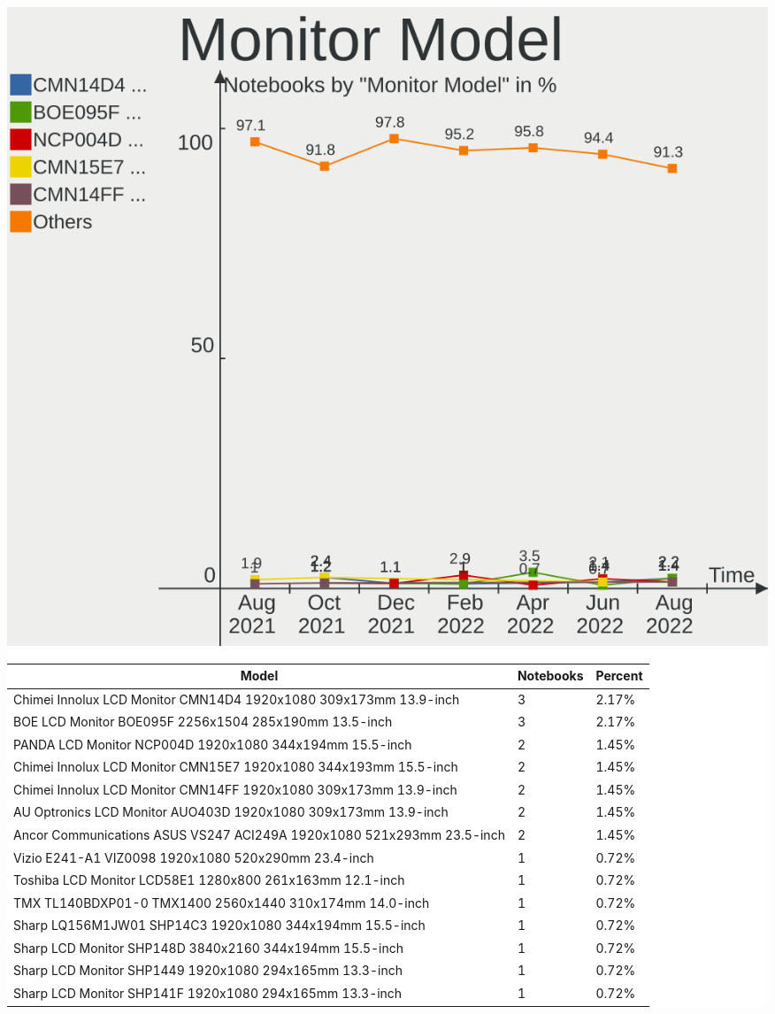 ![Monitor Model](./images/line_chart/mon_model.svg)

| Model                                                                 | Notebooks | Percent |
|-----------------------------------------------------------------------|-----------|---------|
| Chimei Innolux LCD Monitor CMN14D4 1920x1080 309x173mm 13.9-inch      | 3         | 2.17%   |
| BOE LCD Monitor BOE095F 2256x1504 285x190mm 13.5-inch                 | 3         | 2.17%   |
| PANDA LCD Monitor NCP004D 1920x1080 344x194mm 15.5-inch               | 2         | 1.45%   |
| Chimei Innolux LCD Monitor CMN15E7 1920x1080 344x193mm 15.5-inch      | 2         | 1.45%   |
| Chimei Innolux LCD Monitor CMN14FF 1920x1080 309x173mm 13.9-inch      | 2         | 1.45%   |
| AU Optronics LCD Monitor AUO403D 1920x1080 309x173mm 13.9-inch        | 2         | 1.45%   |
| Ancor Communications ASUS VS247 ACI249A 1920x1080 521x293mm 23.5-inch | 2         | 1.45%   |
| Vizio E241-A1 VIZ0098 1920x1080 520x290mm 23.4-inch                   | 1         | 0.72%   |
| Toshiba LCD Monitor LCD58E1 1280x800 261x163mm 12.1-inch              | 1         | 0.72%   |
| TMX TL140BDXP01-0 TMX1400 2560x1440 310x174mm 14.0-inch               | 1         | 0.72%   |
| Sharp LQ156M1JW01 SHP14C3 1920x1080 344x194mm 15.5-inch               | 1         | 0.72%   |
| Sharp LCD Monitor SHP148D 3840x2160 344x194mm 15.5-inch               | 1         | 0.72%   |
| Sharp LCD Monitor SHP1449 1920x1080 294x165mm 13.3-inch               | 1         | 0.72%   |
| Sharp LCD Monitor SHP141F 1920x1080 294x165mm 13.3-inch               | 1         | 0.72%   |